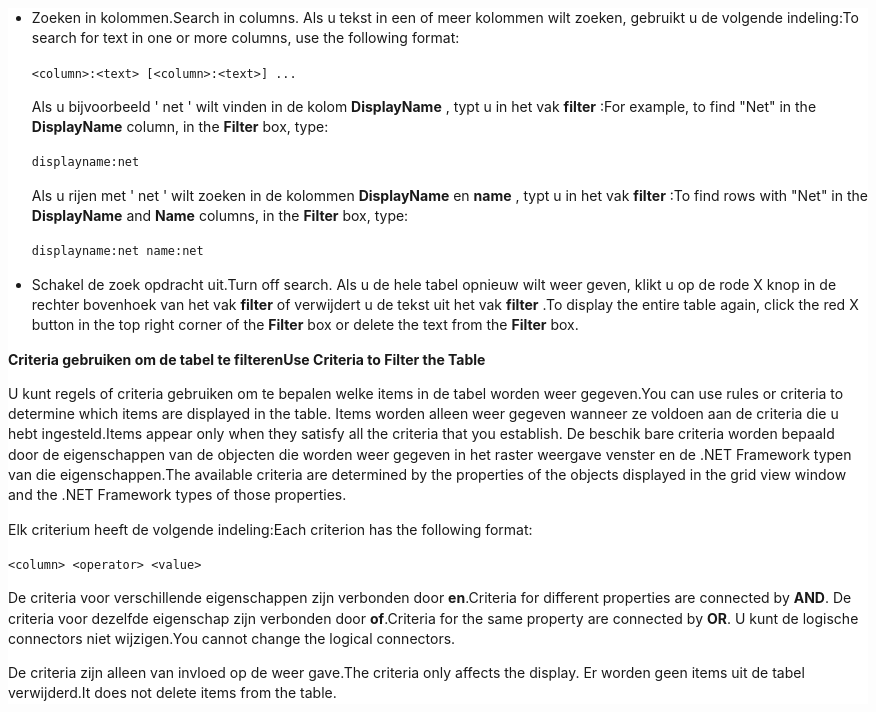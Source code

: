 - <span data-ttu-id="27c59-262">Zoeken in kolommen.</span><span class="sxs-lookup"><span data-stu-id="27c59-262">Search in columns.</span></span> <span data-ttu-id="27c59-263">Als u tekst in een of meer kolommen wilt zoeken, gebruikt u de volgende indeling:</span><span class="sxs-lookup"><span data-stu-id="27c59-263">To search for text in one or more columns, use the following format:</span></span>

  `<column>:<text> [<column>:<text>] ...`

  <span data-ttu-id="27c59-264">Als u bijvoorbeeld ' net ' wilt vinden in de kolom **DisplayName** , typt u in het vak **filter** :</span><span class="sxs-lookup"><span data-stu-id="27c59-264">For example, to find "Net" in the **DisplayName** column, in the **Filter** box, type:</span></span>

  `displayname:net`

  <span data-ttu-id="27c59-265">Als u rijen met ' net ' wilt zoeken in de kolommen **DisplayName** en **name** , typt u in het vak **filter** :</span><span class="sxs-lookup"><span data-stu-id="27c59-265">To find rows with "Net" in the **DisplayName** and **Name** columns, in the **Filter** box, type:</span></span>

  `displayname:net name:net`

- <span data-ttu-id="27c59-266">Schakel de zoek opdracht uit.</span><span class="sxs-lookup"><span data-stu-id="27c59-266">Turn off search.</span></span> <span data-ttu-id="27c59-267">Als u de hele tabel opnieuw wilt weer geven, klikt u op de rode X knop in de rechter bovenhoek van het vak **filter** of verwijdert u de tekst uit het vak **filter** .</span><span class="sxs-lookup"><span data-stu-id="27c59-267">To display the entire table again, click the red X button in the top right corner of the **Filter** box or delete the text from the **Filter** box.</span></span>

<span data-ttu-id="27c59-268">**Criteria gebruiken om de tabel te filteren**</span><span class="sxs-lookup"><span data-stu-id="27c59-268">**Use Criteria to Filter the Table**</span></span>

<span data-ttu-id="27c59-269">U kunt regels of criteria gebruiken om te bepalen welke items in de tabel worden weer gegeven.</span><span class="sxs-lookup"><span data-stu-id="27c59-269">You can use rules or criteria to determine which items are displayed in the table.</span></span> <span data-ttu-id="27c59-270">Items worden alleen weer gegeven wanneer ze voldoen aan de criteria die u hebt ingesteld.</span><span class="sxs-lookup"><span data-stu-id="27c59-270">Items appear only when they satisfy all the criteria that you establish.</span></span> <span data-ttu-id="27c59-271">De beschik bare criteria worden bepaald door de eigenschappen van de objecten die worden weer gegeven in het raster weergave venster en de .NET Framework typen van die eigenschappen.</span><span class="sxs-lookup"><span data-stu-id="27c59-271">The available criteria are determined by the properties of the objects displayed in the grid view window and the .NET Framework types of those properties.</span></span>

<span data-ttu-id="27c59-272">Elk criterium heeft de volgende indeling:</span><span class="sxs-lookup"><span data-stu-id="27c59-272">Each criterion has the following format:</span></span>

`<column> <operator> <value>`

<span data-ttu-id="27c59-273">De criteria voor verschillende eigenschappen zijn verbonden door **en**.</span><span class="sxs-lookup"><span data-stu-id="27c59-273">Criteria for different properties are connected by **AND**.</span></span> <span data-ttu-id="27c59-274">De criteria voor dezelfde eigenschap zijn verbonden door **of**.</span><span class="sxs-lookup"><span data-stu-id="27c59-274">Criteria for the same property are connected by **OR**.</span></span> <span data-ttu-id="27c59-275">U kunt de logische connectors niet wijzigen.</span><span class="sxs-lookup"><span data-stu-id="27c59-275">You cannot change the logical connectors.</span></span>

<span data-ttu-id="27c59-276">De criteria zijn alleen van invloed op de weer gave.</span><span class="sxs-lookup"><span data-stu-id="27c59-276">The criteria only affects the display.</span></span> <span data-ttu-id="27c59-277">Er worden geen items uit de tabel verwijderd.</span><span class="sxs-lookup"><span data-stu-id="27c59-277">It does not delete items from the table.</span></span>
